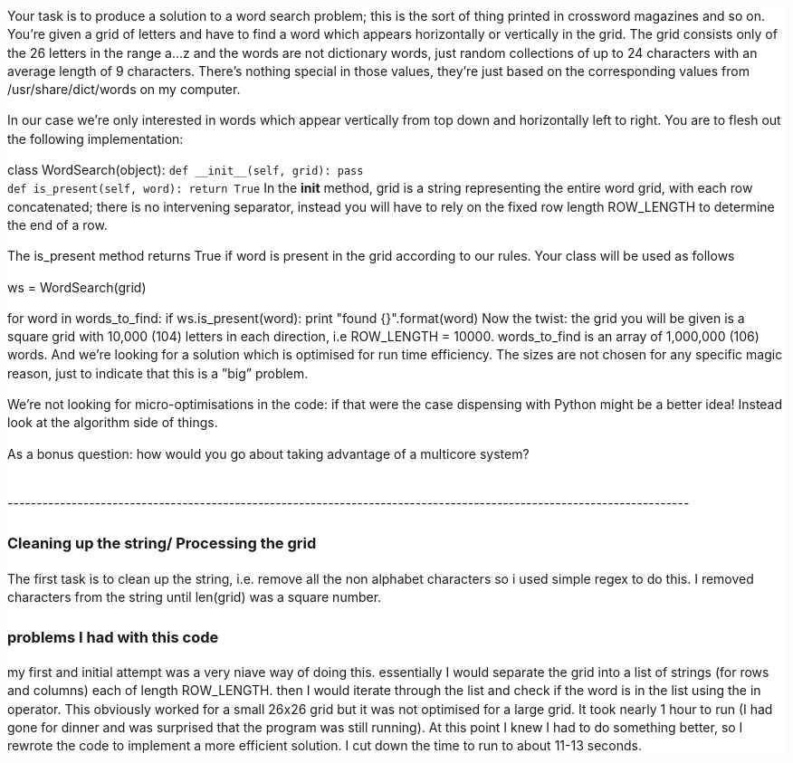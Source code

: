 

Your task is to produce a solution to a word search problem; this is the sort of thing printed in crossword magazines and so on. You’re given a grid of letters and have to find a word which appears horizontally or vertically in the grid. The grid consists only of the 26 letters in the range a…z and the words are not dictionary words, just random collections of up to 24 characters with an average length of 9 characters. There’s nothing special in those values, they’re just based on the corresponding values from /usr/share/dict/words on my computer.

In our case we’re only interested in words which appear vertically from top down and horizontally left to right. You are to flesh out the following implementation:

class WordSearch(object):
    ```def __init__(self, grid):
        pass
    ```    
    ```def is_present(self, word):
        return True```
In the __init__ method, grid is a string representing the entire word grid, with each row concatenated; there is no intervening separator, instead you will have to rely on the fixed row length ROW_LENGTH to determine the end of a row.

The is_present method returns True if word is present in the grid according to our rules. Your class will be used as follows

ws = WordSearch(grid)

for word in words_to_find:
    if ws.is_present(word):
        print "found {}".format(word)
Now the twist: the grid you will be given is a square grid with 10,000 (104) letters in each direction, i.e ROW_LENGTH = 10000. words_to_find is an array of 1,000,000 (106) words. And we’re looking for a solution which is optimised for run time efficiency. The sizes are not chosen for any specific magic reason, just to indicate that this is a ”big” problem.

We’re not looking for micro-optimisations in the code: if that were the case dispensing with Python might be a better idea! Instead look at the algorithm side of things.

As a bonus question: how would you go about taking advantage of a multicore system?

<br>---------------------------------------------------------------------------------------------------------------------<br>
### Cleaning up the string/ Processing the grid
The first task is to clean up the string, i.e. remove all the non alphabet characters so i used simple regex to do this.
I removed characters from the string until len(grid) was a square number.

### problems I had with this code
my first and initial attempt was a very niave way of doing this. essentially I would
separate the grid into a list of strings (for rows and columns) each of length ROW_LENGTH. then I would
iterate through the list and check if the word is in the list using the in operator.
This obviously worked for a small 26x26 grid but it was not optimised for a large grid.
It took nearly 1 hour to run (I had gone for dinner and was surprised that the program was still running).
At this point I knew I had to do something better, so I rewrote the code to implement a more efficient solution.
I cut down the time to run to about 11-13 seconds.
